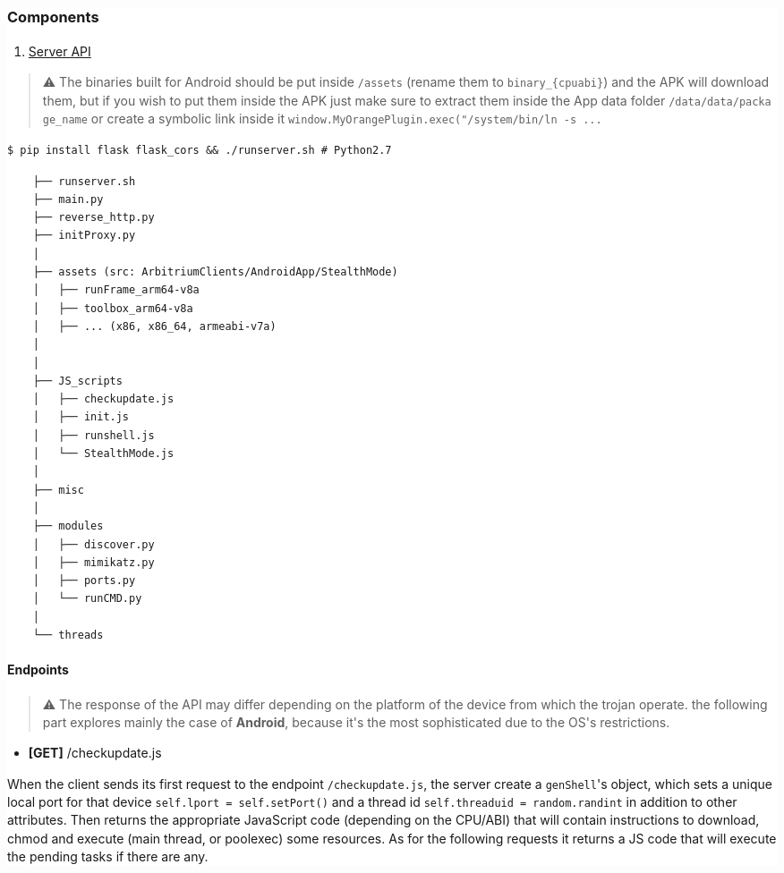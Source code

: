 

### Components

1. [Server API](/ServerAPI)

> :warning: The binaries built for Android should be put inside `/assets` (rename them to `binary_{cpuabi}`) and the APK will download them, but if you wish to put them inside the APK just make sure to extract them inside the App data folder `/data/data/package_name` or create a symbolic link inside it `window.MyOrangePlugin.exec("/system/bin/ln -s ...`


`$ pip install flask flask_cors && ./runserver.sh # Python2.7`

```
	├── runserver.sh
	├── main.py
	├── reverse_http.py
	├── initProxy.py
	│
	├── assets (src: ArbitriumClients/AndroidApp/StealthMode)
	│   ├── runFrame_arm64-v8a
	│   ├── toolbox_arm64-v8a
	│   ├── ... (x86, x86_64, armeabi-v7a)
	│
	│
	├── JS_scripts
	│   ├── checkupdate.js
	│   ├── init.js
	│   ├── runshell.js
	│   └── StealthMode.js
	│
	├── misc
	│
	├── modules
	│   ├── discover.py
	│   ├── mimikatz.py
	│   ├── ports.py
	│   └── runCMD.py
	│
	└── threads
```

#### Endpoints

> :warning: The response of the API may differ depending on the platform of the device from which the trojan operate. the following part explores mainly the case of **Android**, because it's the most sophisticated due to the OS's restrictions.



+ __[GET]__ /checkupdate.js

When the client sends its first request to the endpoint `/checkupdate.js`, the server create a `genShell`'s object, which sets a unique local port for that device `self.lport = self.setPort()` and a thread id `self.threaduid = random.randint` in addition to other attributes. Then returns the appropriate JavaScript code (depending on the CPU/ABI) that will contain instructions to download, chmod and execute (main thread, or poolexec) some resources. As for the following requests it returns a JS code that will execute the pending tasks if there are any.
